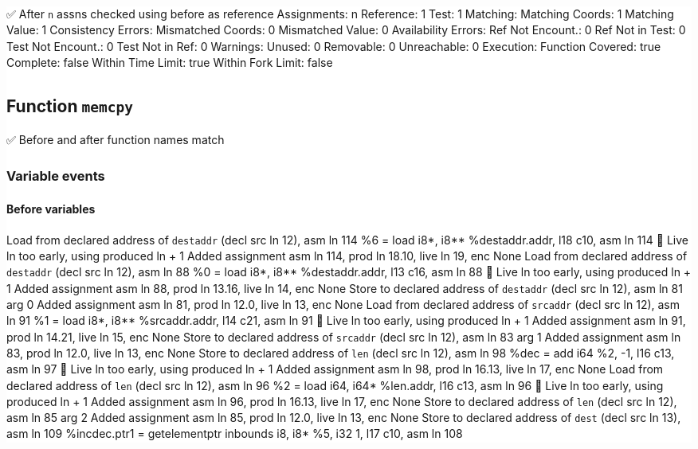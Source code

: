 ✅ After `n` assns checked using before as reference
Assignments:         n
  Reference:         1
  Test:              1
Matching:
  Matching Coords:   1
  Matching Value:    1
Consistency Errors:
  Mismatched Coords: 0
  Mismatched Value:  0
Availability Errors:
  Ref Not Encount.:  0
  Ref Not in Test:   0
  Test Not Encount.: 0
  Test Not in Ref:   0
Warnings:
  Unused:            0
  Removable:         0
  Unreachable:       0
Execution:
  Function Covered:  true
  Complete:          false
  Within Time Limit: true
  Within Fork Limit: false

## Function `memcpy`

✅ Before and after function names match

### Variable events

#### Before variables

Load from declared address of `destaddr` (decl src ln 12), asm ln 114
  %6 = load i8*, i8** %destaddr.addr, l18 c10, asm ln 114
  🔔 Live ln too early, using produced ln + 1
  Added assignment asm ln 114, prod ln 18.10, live ln 19, enc None
Load from declared address of `destaddr` (decl src ln 12), asm ln 88
  %0 = load i8*, i8** %destaddr.addr, l13 c16, asm ln 88
  🔔 Live ln too early, using produced ln + 1
  Added assignment asm ln 88, prod ln 13.16, live ln 14, enc None
Store to declared address of `destaddr` (decl src ln 12), asm ln 81
  arg 0
  Added assignment asm ln 81, prod ln 12.0, live ln 13, enc None
Load from declared address of `srcaddr` (decl src ln 12), asm ln 91
  %1 = load i8*, i8** %srcaddr.addr, l14 c21, asm ln 91
  🔔 Live ln too early, using produced ln + 1
  Added assignment asm ln 91, prod ln 14.21, live ln 15, enc None
Store to declared address of `srcaddr` (decl src ln 12), asm ln 83
  arg 1
  Added assignment asm ln 83, prod ln 12.0, live ln 13, enc None
Store to declared address of `len` (decl src ln 12), asm ln 98
  %dec = add i64 %2, -1, l16 c13, asm ln 97
  🔔 Live ln too early, using produced ln + 1
  Added assignment asm ln 98, prod ln 16.13, live ln 17, enc None
Load from declared address of `len` (decl src ln 12), asm ln 96
  %2 = load i64, i64* %len.addr, l16 c13, asm ln 96
  🔔 Live ln too early, using produced ln + 1
  Added assignment asm ln 96, prod ln 16.13, live ln 17, enc None
Store to declared address of `len` (decl src ln 12), asm ln 85
  arg 2
  Added assignment asm ln 85, prod ln 12.0, live ln 13, enc None
Store to declared address of `dest` (decl src ln 13), asm ln 109
  %incdec.ptr1 = getelementptr inbounds i8, i8* %5, i32 1, l17 c10, asm ln 108